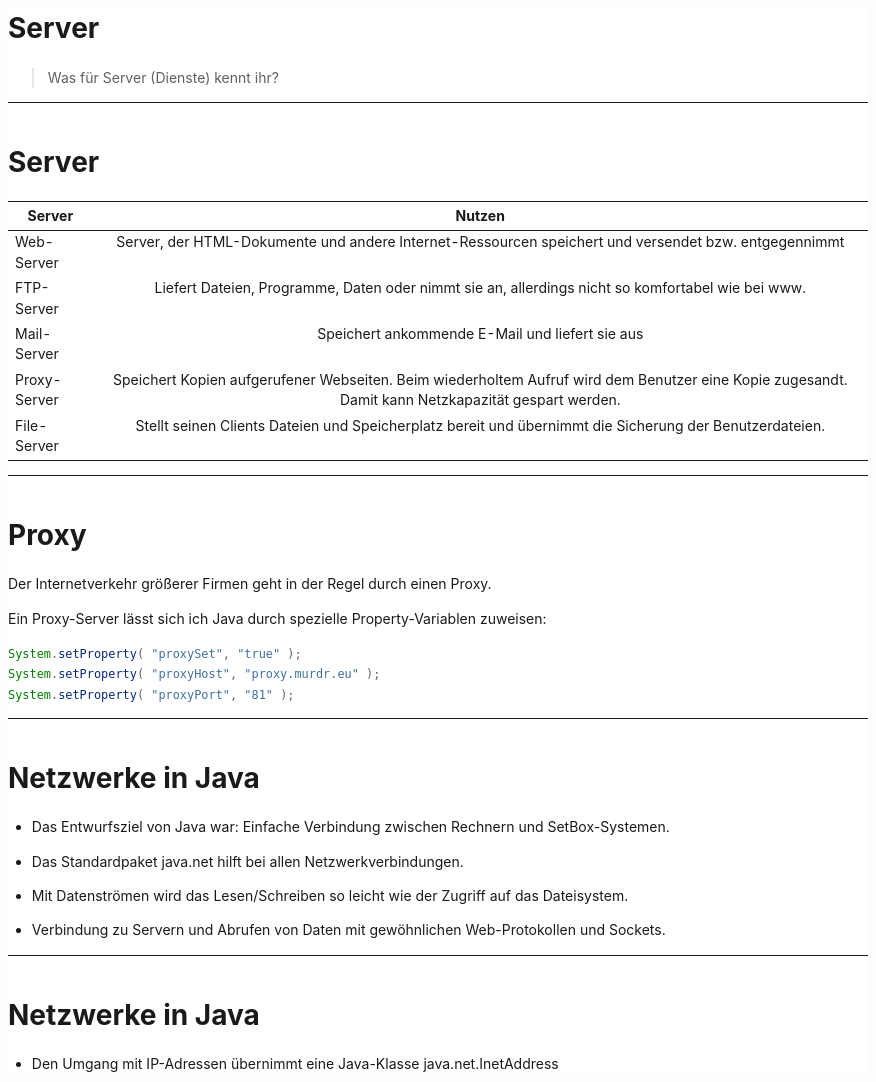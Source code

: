 
# Server

> Was für Server (Dienste) kennt ihr?

---

# Server

| Server        | Nutzen           |
| ------------- |:-------------:|
| Web-Server | Server, der HTML-Dokumente und andere Internet-Ressourcen speichert und versendet bzw. entgegennimmt |
| FTP-Server | Liefert Dateien, Programme, Daten  oder nimmt sie an, allerdings nicht so komfortabel wie bei www. |
| Mail-Server | Speichert ankommende E-Mail und liefert sie aus |
| Proxy-Server | Speichert Kopien aufgerufener Webseiten. Beim wiederholtem Aufruf wird dem Benutzer eine Kopie zugesandt. Damit kann Netzkapazität gespart werden. |
| File-Server | Stellt seinen Clients Dateien und Speicherplatz bereit und übernimmt die Sicherung der Benutzerdateien. |

---

# Proxy

Der Internetverkehr größerer Firmen geht in der Regel durch einen Proxy.

Ein Proxy-Server lässt sich ich Java durch spezielle Property-Variablen zuweisen:

```java
System.setProperty( "proxySet", "true" );
System.setProperty( "proxyHost", "proxy.murdr.eu" );
System.setProperty( "proxyPort", "81" );
```
---

# Netzwerke in Java

- Das Entwurfsziel von Java war: Einfache Verbindung zwischen Rechnern und SetBox-Systemen.

- Das Standardpaket java.net hilft bei allen Netzwerkverbindungen.

- Mit Datenströmen wird das Lesen/Schreiben so leicht wie der Zugriff auf das Dateisystem.

- Verbindung zu Servern und Abrufen von Daten mit gewöhnlichen Web-Protokollen und Sockets.

---

# Netzwerke in Java

- Den Umgang mit IP-Adressen übernimmt eine Java-Klasse java.net.InetAddress
